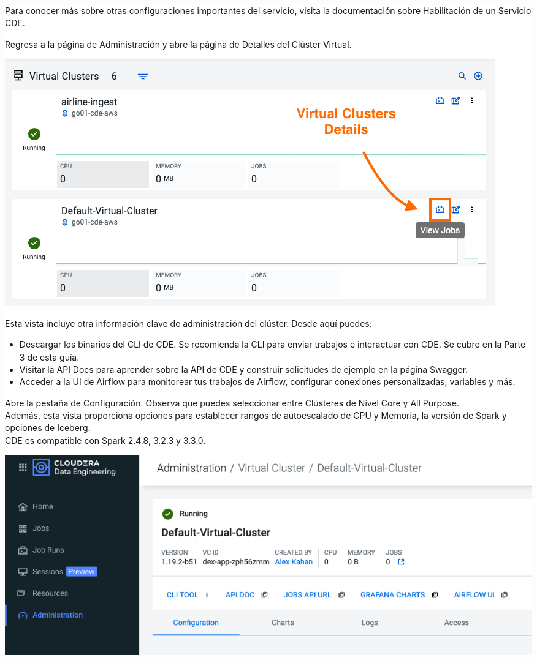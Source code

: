 Para conocer más sobre otras configuraciones importantes del servicio, visita la [documentación](https://docs.cloudera.com/data-engineering/cloud/enable-data-engineering/topics/cde-enable-data-engineering.html) sobre Habilitación de un Servicio CDE.

Regresa a la página de Administración y abre la página de Detalles del Clúster Virtual.  

![alt text](../../img/cde_virtual_cluster_details.png)

Esta vista incluye otra información clave de administración del clúster. Desde aquí puedes:

* Descargar los binarios del CLI de CDE. Se recomienda la CLI para enviar trabajos e interactuar con CDE. Se cubre en la Parte 3 de esta guía.  
* Visitar la API Docs para aprender sobre la API de CDE y construir solicitudes de ejemplo en la página Swagger.  
* Acceder a la UI de Airflow para monitorear tus trabajos de Airflow, configurar conexiones personalizadas, variables y más.  

Abre la pestaña de Configuración. Observa que puedes seleccionar entre Clústeres de Nivel Core y All Purpose.  
Además, esta vista proporciona opciones para establecer rangos de autoescalado de CPU y Memoria, la versión de Spark y opciones de Iceberg.  
CDE es compatible con Spark 2.4.8, 3.2.3 y 3.3.0.  

![alt text](../../img/vc_details_1.png)
